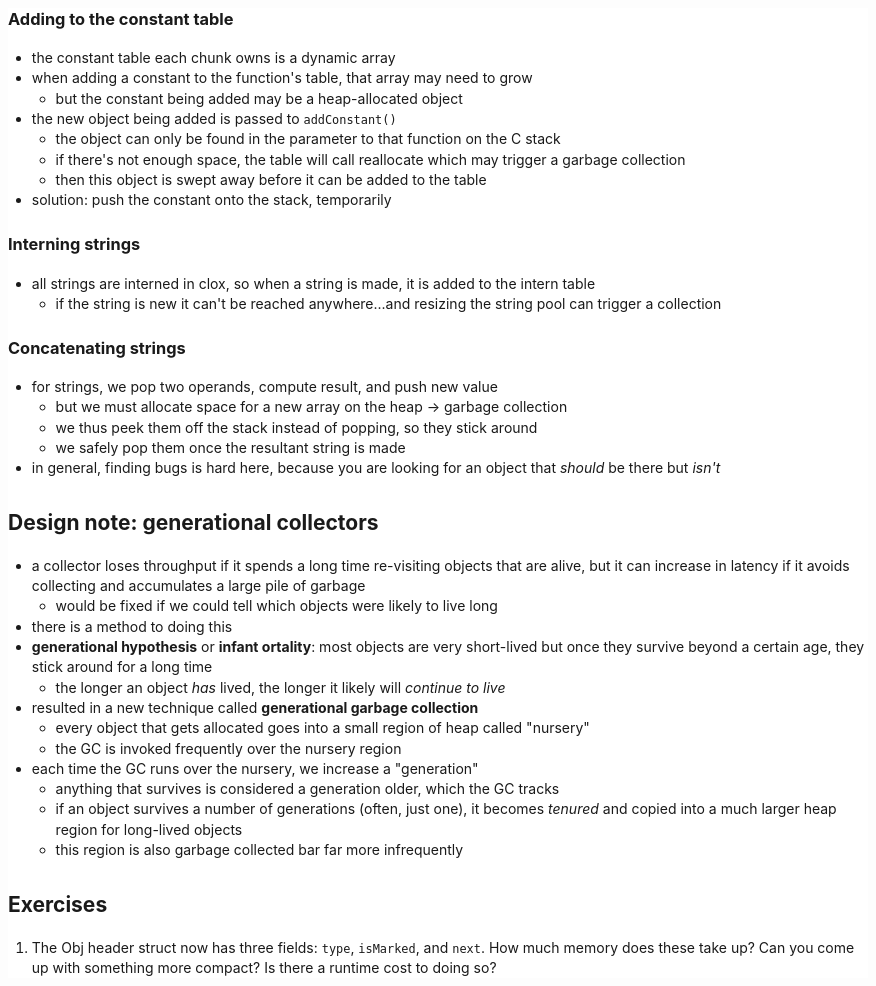 ### Adding to the constant table

- the constant table each chunk owns is a dynamic array
- when adding a constant to the function's table, that array may need to grow
    - but the constant being added may be a heap-allocated object
- the new object being added is passed to `addConstant()`
    - the object can only be found in the parameter to that function on the C stack
    - if there's not enough space, the table will call reallocate
    which may trigger a garbage collection
    - then this object is swept away before it can be added to the table
- solution: push the constant onto the stack, temporarily

### Interning strings

- all strings are interned in clox, so when a string is made, it is added to the intern table
    - if the string is new it can't be reached anywhere...and resizing the string pool
    can trigger a collection

### Concatenating strings

- for strings, we pop two operands, compute result, and push new value
    - but we must allocate space for a new array on the heap $\rightarrow$ garbage collection
    - we thus peek them off the stack instead of popping, so they stick around
    - we safely pop them once the resultant string is made
- in general, finding bugs is hard here, because you are looking for an object
that *should* be there but *isn't*

## Design note: generational collectors

- a collector loses throughput if it spends a long time re-visiting objects that are alive,
but it can increase in latency if it avoids collecting and accumulates a large pile of garbage
    - would be fixed if we could tell which objects were likely to live long
- there is a method to doing this
- **generational hypothesis** or **infant ortality**: most objects are very short-lived
but once they survive beyond a certain age, they stick around for a long time
    - the longer an object *has* lived, the longer it likely will *continue to live*
- resulted in a new technique called **generational garbage collection**
    - every object that gets allocated goes into a small region of heap called "nursery"
    - the GC is invoked frequently over the nursery region
- each time the GC runs over the nursery, we increase a "generation"
    - anything that survives is considered a generation older, which the GC tracks
    - if an object survives a number of generations (often, just one), it
    becomes *tenured* and copied into a much larger heap region for long-lived objects
    - this region is also garbage collected bar far more infrequently

## Exercises

1. The Obj header struct now has three fields: `type`, `isMarked`, and `next`.
How much memory does these take up? Can you come up with something more compact?
Is there a runtime cost to doing so?
